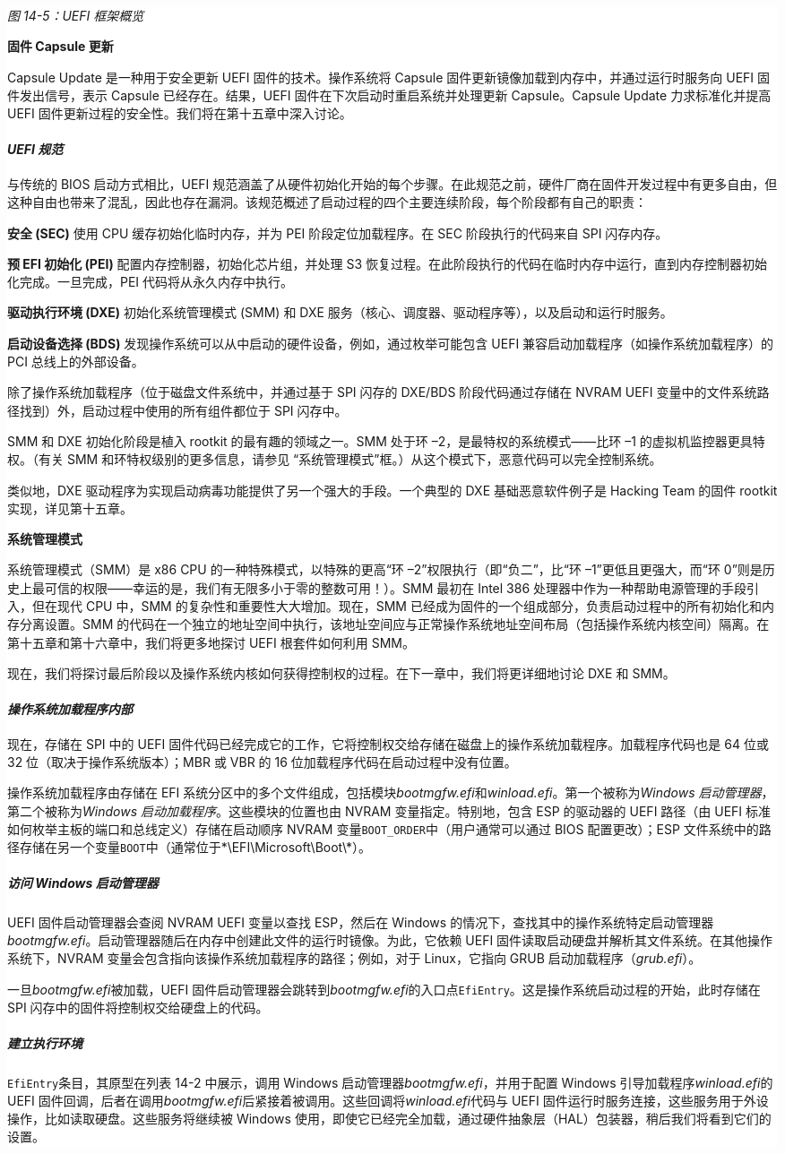 *图 14-5：UEFI 框架概览*

**固件 Capsule 更新**

Capsule Update 是一种用于安全更新 UEFI 固件的技术。操作系统将 Capsule 固件更新镜像加载到内存中，并通过运行时服务向 UEFI 固件发出信号，表示 Capsule 已经存在。结果，UEFI 固件在下次启动时重启系统并处理更新 Capsule。Capsule Update 力求标准化并提高 UEFI 固件更新过程的安全性。我们将在第十五章中深入讨论。

#### ***UEFI 规范***

与传统的 BIOS 启动方式相比，UEFI 规范涵盖了从硬件初始化开始的每个步骤。在此规范之前，硬件厂商在固件开发过程中有更多自由，但这种自由也带来了混乱，因此也存在漏洞。该规范概述了启动过程的四个主要连续阶段，每个阶段都有自己的职责：

**安全 (SEC)** 使用 CPU 缓存初始化临时内存，并为 PEI 阶段定位加载程序。在 SEC 阶段执行的代码来自 SPI 闪存内存。

**预 EFI 初始化 (PEI)** 配置内存控制器，初始化芯片组，并处理 S3 恢复过程。在此阶段执行的代码在临时内存中运行，直到内存控制器初始化完成。一旦完成，PEI 代码将从永久内存中执行。

**驱动执行环境 (DXE)** 初始化系统管理模式 (SMM) 和 DXE 服务（核心、调度器、驱动程序等），以及启动和运行时服务。

**启动设备选择 (BDS)** 发现操作系统可以从中启动的硬件设备，例如，通过枚举可能包含 UEFI 兼容启动加载程序（如操作系统加载程序）的 PCI 总线上的外部设备。

除了操作系统加载程序（位于磁盘文件系统中，并通过基于 SPI 闪存的 DXE/BDS 阶段代码通过存储在 NVRAM UEFI 变量中的文件系统路径找到）外，启动过程中使用的所有组件都位于 SPI 闪存中。

SMM 和 DXE 初始化阶段是植入 rootkit 的最有趣的领域之一。SMM 处于环 –2，是最特权的系统模式——比环 –1 的虚拟机监控器更具特权。（有关 SMM 和环特权级别的更多信息，请参见 “系统管理模式”框。）从这个模式下，恶意代码可以完全控制系统。

类似地，DXE 驱动程序为实现启动病毒功能提供了另一个强大的手段。一个典型的 DXE 基础恶意软件例子是 Hacking Team 的固件 rootkit 实现，详见第十五章。

**系统管理模式**

系统管理模式（SMM）是 x86 CPU 的一种特殊模式，以特殊的更高“环 –2”权限执行（即“负二”，比“环 –1”更低且更强大，而“环 0”则是历史上最可信的权限——幸运的是，我们有无限多小于零的整数可用！）。SMM 最初在 Intel 386 处理器中作为一种帮助电源管理的手段引入，但在现代 CPU 中，SMM 的复杂性和重要性大大增加。现在，SMM 已经成为固件的一个组成部分，负责启动过程中的所有初始化和内存分离设置。SMM 的代码在一个独立的地址空间中执行，该地址空间应与正常操作系统地址空间布局（包括操作系统内核空间）隔离。在第十五章和第十六章中，我们将更多地探讨 UEFI 根套件如何利用 SMM。

现在，我们将探讨最后阶段以及操作系统内核如何获得控制权的过程。在下一章中，我们将更详细地讨论 DXE 和 SMM。

#### ***操作系统加载程序内部***

现在，存储在 SPI 中的 UEFI 固件代码已经完成它的工作，它将控制权交给存储在磁盘上的操作系统加载程序。加载程序代码也是 64 位或 32 位（取决于操作系统版本）；MBR 或 VBR 的 16 位加载程序代码在启动过程中没有位置。

操作系统加载程序由存储在 EFI 系统分区中的多个文件组成，包括模块*bootmgfw.efi*和*winload.efi*。第一个被称为*Windows 启动管理器*，第二个被称为*Windows 启动加载程序*。这些模块的位置也由 NVRAM 变量指定。特别地，包含 ESP 的驱动器的 UEFI 路径（由 UEFI 标准如何枚举主板的端口和总线定义）存储在启动顺序 NVRAM 变量`BOOT_ORDER`中（用户通常可以通过 BIOS 配置更改）；ESP 文件系统中的路径存储在另一个变量`BOOT`中（通常位于*\\EFI\\Microsoft\\Boot\\*）。

##### **访问 Windows 启动管理器**

UEFI 固件启动管理器会查阅 NVRAM UEFI 变量以查找 ESP，然后在 Windows 的情况下，查找其中的操作系统特定启动管理器*bootmgfw.efi*。启动管理器随后在内存中创建此文件的运行时镜像。为此，它依赖 UEFI 固件读取启动硬盘并解析其文件系统。在其他操作系统下，NVRAM 变量会包含指向该操作系统加载程序的路径；例如，对于 Linux，它指向 GRUB 启动加载程序（*grub.efi*）。

一旦*bootmgfw.efi*被加载，UEFI 固件启动管理器会跳转到*bootmgfw.efi*的入口点`EfiEntry`。这是操作系统启动过程的开始，此时存储在 SPI 闪存中的固件将控制权交给硬盘上的代码。

##### **建立执行环境**

`EfiEntry`条目，其原型在列表 14-2 中展示，调用 Windows 启动管理器*bootmgfw.efi*，并用于配置 Windows 引导加载程序*winload.efi*的 UEFI 固件回调，后者在调用*bootmgfw.efi*后紧接着被调用。这些回调将*winload.efi*代码与 UEFI 固件运行时服务连接，这些服务用于外设操作，比如读取硬盘。这些服务将继续被 Windows 使用，即使它已经完全加载，通过硬件抽象层（HAL）包装器，稍后我们将看到它们的设置。
